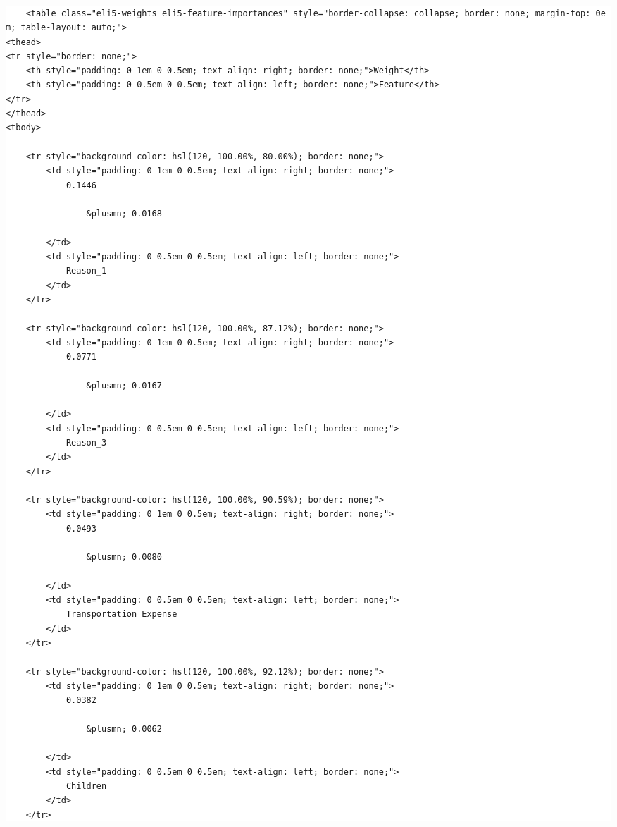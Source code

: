 
        <table class="eli5-weights eli5-feature-importances" style="border-collapse: collapse; border: none; margin-top: 0em; table-layout: auto;">
    <thead>
    <tr style="border: none;">
        <th style="padding: 0 1em 0 0.5em; text-align: right; border: none;">Weight</th>
        <th style="padding: 0 0.5em 0 0.5em; text-align: left; border: none;">Feature</th>
    </tr>
    </thead>
    <tbody>

        <tr style="background-color: hsl(120, 100.00%, 80.00%); border: none;">
            <td style="padding: 0 1em 0 0.5em; text-align: right; border: none;">
                0.1446

                    &plusmn; 0.0168

            </td>
            <td style="padding: 0 0.5em 0 0.5em; text-align: left; border: none;">
                Reason_1
            </td>
        </tr>

        <tr style="background-color: hsl(120, 100.00%, 87.12%); border: none;">
            <td style="padding: 0 1em 0 0.5em; text-align: right; border: none;">
                0.0771

                    &plusmn; 0.0167

            </td>
            <td style="padding: 0 0.5em 0 0.5em; text-align: left; border: none;">
                Reason_3
            </td>
        </tr>

        <tr style="background-color: hsl(120, 100.00%, 90.59%); border: none;">
            <td style="padding: 0 1em 0 0.5em; text-align: right; border: none;">
                0.0493

                    &plusmn; 0.0080

            </td>
            <td style="padding: 0 0.5em 0 0.5em; text-align: left; border: none;">
                Transportation Expense
            </td>
        </tr>

        <tr style="background-color: hsl(120, 100.00%, 92.12%); border: none;">
            <td style="padding: 0 1em 0 0.5em; text-align: right; border: none;">
                0.0382

                    &plusmn; 0.0062

            </td>
            <td style="padding: 0 0.5em 0 0.5em; text-align: left; border: none;">
                Children
            </td>
        </tr>
